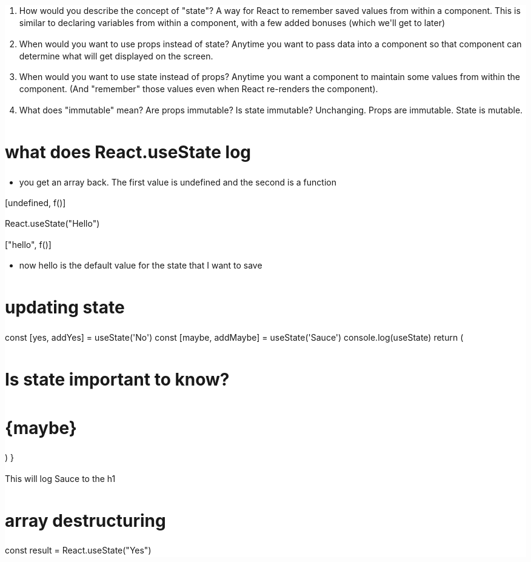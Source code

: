 1. How would you describe the concept of "state"?
A way for React to remember saved values from within a component.
This is similar to declaring variables from within a component,
with a few added bonuses (which we'll get to later)


2. When would you want to use props instead of state?
Anytime you want to pass data into a component so that
component can determine what will get displayed on the
screen.


3. When would you want to use state instead of props?
Anytime you want a component to maintain some values from
within the component. (And "remember" those values even
when React re-renders the component).


4. What does "immutable" mean? Are props immutable? Is state immutable?
Unchanging. Props are immutable. State is mutable.


# what does React.useState log

- you get an array back. The first value is undefined and the second is a function

[undefined, f()]

React.useState("Hello")

["hello", f()]

- now hello is the default value for the state that I want to save

# updating state

  const [yes, addYes] = useState('No')
    const [maybe, addMaybe] = useState('Sauce')
    console.log(useState)
    return (
        <div className="state">
            <h1 className="state--title">Is state important to know?</h1>
            <div className="state--value">
                <h1>{maybe}</h1>
            </div>
        </div>
    )
}

This will log Sauce to the h1

# array destructuring 

const result = React.useState("Yes")
